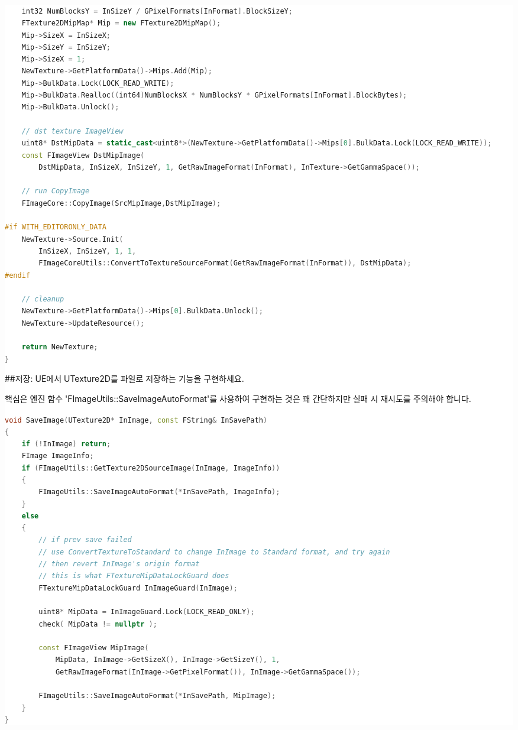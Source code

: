 ```cpp
	int32 NumBlocksY = InSizeY / GPixelFormats[InFormat].BlockSizeY;
	FTexture2DMipMap* Mip = new FTexture2DMipMap();
	Mip->SizeX = InSizeX;
	Mip->SizeY = InSizeY;
	Mip->SizeX = 1;
	NewTexture->GetPlatformData()->Mips.Add(Mip);
	Mip->BulkData.Lock(LOCK_READ_WRITE);
	Mip->BulkData.Realloc((int64)NumBlocksX * NumBlocksY * GPixelFormats[InFormat].BlockBytes);
	Mip->BulkData.Unlock();

	// dst texture ImageView
	uint8* DstMipData = static_cast<uint8*>(NewTexture->GetPlatformData()->Mips[0].BulkData.Lock(LOCK_READ_WRITE));
	const FImageView DstMipImage(
		DstMipData, InSizeX, InSizeY, 1, GetRawImageFormat(InFormat), InTexture->GetGammaSpace());

	// run CopyImage
	FImageCore::CopyImage(SrcMipImage,DstMipImage);

#if WITH_EDITORONLY_DATA
	NewTexture->Source.Init(
		InSizeX, InSizeY, 1, 1,
		FImageCoreUtils::ConvertToTextureSourceFormat(GetRawImageFormat(InFormat)), DstMipData);
#endif

	// cleanup
	NewTexture->GetPlatformData()->Mips[0].BulkData.Unlock();
	NewTexture->UpdateResource();

	return NewTexture;
}
```

##저장: UE에서 UTexture2D를 파일로 저장하는 기능을 구현하세요.

핵심은 엔진 함수 'FImageUtils::SaveImageAutoFormat'를 사용하여 구현하는 것은 꽤 간단하지만 실패 시 재시도를 주의해야 합니다.

```cpp
void SaveImage(UTexture2D* InImage, const FString& InSavePath)
{
	if (!InImage) return;
	FImage ImageInfo;
	if (FImageUtils::GetTexture2DSourceImage(InImage, ImageInfo))
	{
		FImageUtils::SaveImageAutoFormat(*InSavePath, ImageInfo);
	}
	else
	{
		// if prev save failed
		// use ConvertTextureToStandard to change InImage to Standard format, and try again
		// then revert InImage's origin format
		// this is what FTextureMipDataLockGuard does
		FTextureMipDataLockGuard InImageGuard(InImage);

		uint8* MipData = InImageGuard.Lock(LOCK_READ_ONLY);
		check( MipData != nullptr );

		const FImageView MipImage(
			MipData, InImage->GetSizeX(), InImage->GetSizeY(), 1,
			GetRawImageFormat(InImage->GetPixelFormat()), InImage->GetGammaSpace());

		FImageUtils::SaveImageAutoFormat(*InSavePath, MipImage);
	}
}
```